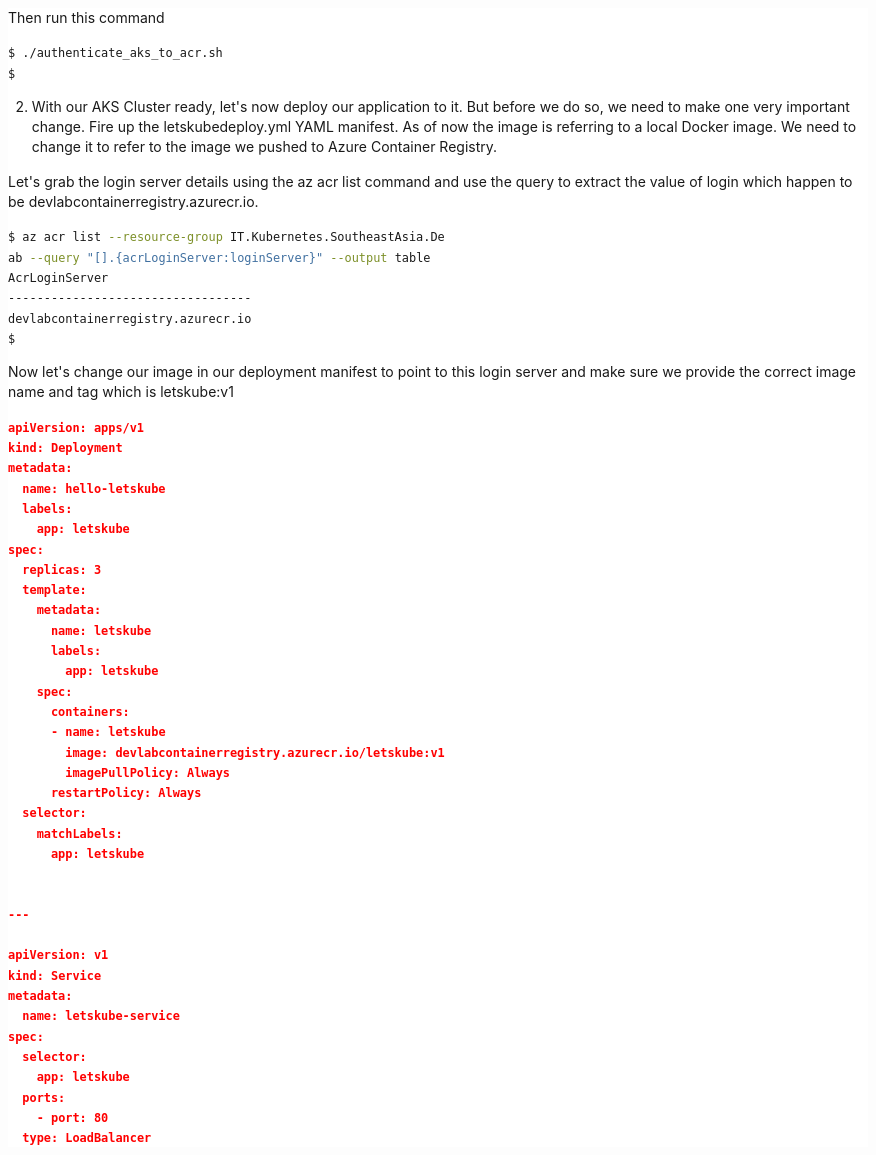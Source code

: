 Then run this command

```bash
$ ./authenticate_aks_to_acr.sh
$
```

2. With our AKS Cluster ready, let's now deploy our application to it. But before we do so, we need to make one very important change. Fire up the letskubedeploy.yml YAML manifest. As of now the image is referring to a local Docker image. We need to change it to refer to the image we pushed to Azure Container Registry.

Let's grab the login server details using the az acr list command and use the query to extract the value of login which happen to be devlabcontainerregistry.azurecr.io.

```bash
$ az acr list --resource-group IT.Kubernetes.SoutheastAsia.De
ab --query "[].{acrLoginServer:loginServer}" --output table
AcrLoginServer
----------------------------------
devlabcontainerregistry.azurecr.io
$
```

Now let's change our image in our deployment manifest to point to this login server and make sure we provide the correct image name and tag which is letskube:v1

```json
apiVersion: apps/v1
kind: Deployment
metadata:
  name: hello-letskube
  labels:
    app: letskube
spec:
  replicas: 3
  template:
    metadata:
      name: letskube
      labels:
        app: letskube
    spec:
      containers:
      - name: letskube
        image: devlabcontainerregistry.azurecr.io/letskube:v1
        imagePullPolicy: Always
      restartPolicy: Always
  selector:
    matchLabels:
      app: letskube


---

apiVersion: v1
kind: Service
metadata:
  name: letskube-service
spec:
  selector:
    app: letskube
  ports:
    - port: 80
  type: LoadBalancer


```
